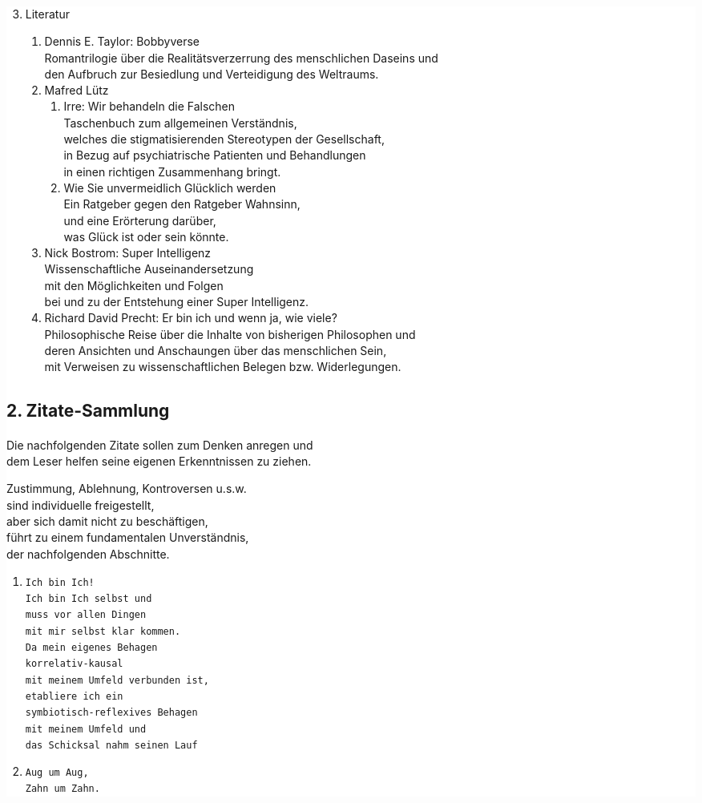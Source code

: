 3. Literatur  
  
   1. Dennis E. Taylor: Bobbyverse  
      Romantrilogie über die Realitätsverzerrung des menschlichen Daseins und  
      den Aufbruch zur Besiedlung und Verteidigung des Weltraums.  
   2. Mafred Lütz  
      1. Irre: Wir behandeln die Falschen  
         Taschenbuch zum allgemeinen Verständnis,  
         welches die stigmatisierenden Stereotypen der Gesellschaft,  
         in Bezug auf psychiatrische Patienten und Behandlungen  
         in einen richtigen Zusammenhang bringt.  
      2. Wie Sie unvermeidlich Glücklich werden  
         Ein Ratgeber gegen den Ratgeber Wahnsinn,  
         und eine Erörterung darüber,  
         was Glück ist oder sein könnte.  
   3. Nick Bostrom: Super Intelligenz  
      Wissenschaftliche Auseinandersetzung  
      mit den Möglichkeiten und Folgen  
      bei und zu der Entstehung einer Super Intelligenz.  
   4. Richard David Precht: Er bin ich und wenn ja, wie viele?  
      Philosophische Reise über die Inhalte von bisherigen Philosophen und  
      deren Ansichten und Anschaungen über das menschlichen Sein,  
      mit Verweisen zu wissenschaftlichen Belegen bzw. Widerlegungen.  
  
## 2. Zitate-Sammlung  
  
Die nachfolgenden Zitate sollen zum Denken anregen und  
dem Leser helfen seine eigenen Erkenntnissen zu ziehen.  
  
Zustimmung, Ablehnung, Kontroversen u.s.w.  
sind individuelle freigestellt,  
aber sich damit nicht zu beschäftigen,  
führt zu einem fundamentalen Unverständnis,  
der nachfolgenden Abschnitte.  
  
1. ```Zitat  
   Ich bin Ich!  
   Ich bin Ich selbst und  
   muss vor allen Dingen  
   mit mir selbst klar kommen.  
   Da mein eigenes Behagen  
   korrelativ-kausal  
   mit meinem Umfeld verbunden ist,  
   etabliere ich ein  
   symbiotisch-reflexives Behagen  
   mit meinem Umfeld und  
   das Schicksal nahm seinen Lauf  
   ```  
  
2. ```Zitat  
   Aug um Aug,  
   Zahn um Zahn.  
   ```  
  